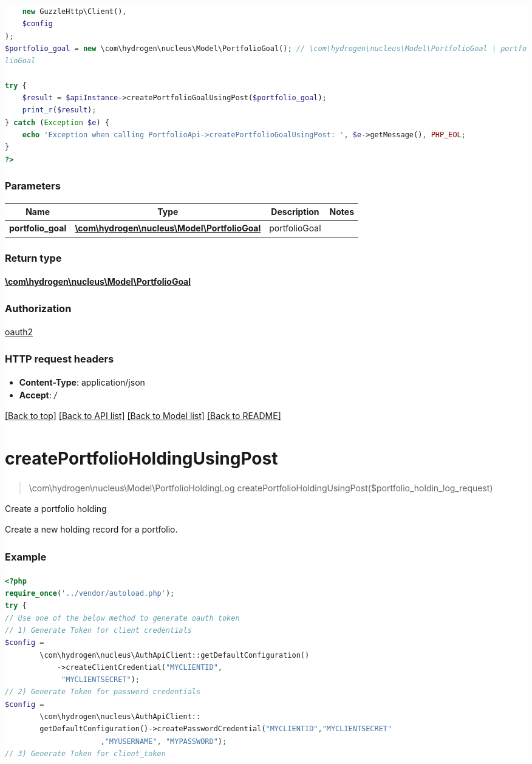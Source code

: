 ```php
    new GuzzleHttp\Client(),
    $config
);
$portfolio_goal = new \com\hydrogen\nucleus\Model\PortfolioGoal(); // \com\hydrogen\nucleus\Model\PortfolioGoal | portfolioGoal

try {
    $result = $apiInstance->createPortfolioGoalUsingPost($portfolio_goal);
    print_r($result);
} catch (Exception $e) {
    echo 'Exception when calling PortfolioApi->createPortfolioGoalUsingPost: ', $e->getMessage(), PHP_EOL;
}
?>
```

### Parameters

Name | Type | Description  | Notes
------------- | ------------- | ------------- | -------------
 **portfolio_goal** | [**\com\hydrogen\nucleus\Model\PortfolioGoal**](../Model/PortfolioGoal.md)| portfolioGoal |

### Return type

[**\com\hydrogen\nucleus\Model\PortfolioGoal**](../Model/PortfolioGoal.md)

### Authorization

[oauth2](../../README.md#oauth2)

### HTTP request headers

 - **Content-Type**: application/json
 - **Accept**: */*

[[Back to top]](#) [[Back to API list]](../../README.md#documentation-for-api-endpoints) [[Back to Model list]](../../README.md#documentation-for-models) [[Back to README]](../../README.md)

# **createPortfolioHoldingUsingPost**
> \com\hydrogen\nucleus\Model\PortfolioHoldingLog createPortfolioHoldingUsingPost($portfolio_holdin_log_request)

Create a portfolio holding

Create a new holding record for a portfolio.

### Example
```php
<?php
require_once('../vendor/autoload.php');
try {
// Use one of the below method to generate oauth token
// 1) Generate Token for client credentials
$config =
        \com\hydrogen\nucleus\AuthApiClient::getDefaultConfiguration()
            ->createClientCredential("MYCLIENTID",
             "MYCLIENTSECRET");
// 2) Generate Token for password credentials
$config =
        \com\hydrogen\nucleus\AuthApiClient::
        getDefaultConfiguration()->createPasswordCredential("MYCLIENTID","MYCLIENTSECRET"
                      ,"MYUSERNAME", "MYPASSWORD");
// 3) Generate Token for client_token
```